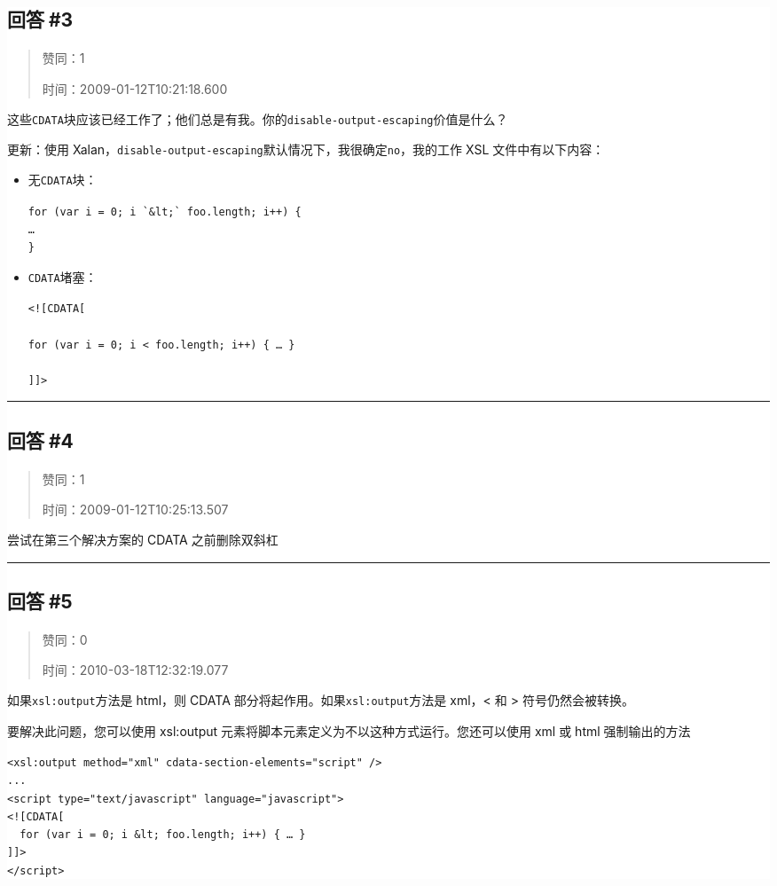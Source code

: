## 回答 #3

> 赞同：1
> 
> 时间：2009-01-12T10:21:18.600

这些`CDATA`块应该已经工作了；他们总是有我。你的`disable-output-escaping`价值是什么？

更新：使用 Xalan，`disable-output-escaping`默认情况下，我很确定`no`，我的工作 XSL 文件中有以下内容：

*   无`CDATA`块：

    ```
    for (var i = 0; i `&lt;` foo.length; i++) {
    …
    } 
    ```

*   `CDATA`堵塞：

    ```
    <![CDATA[

    for (var i = 0; i < foo.length; i++) { … }

    ]]> 
    ```

* * *

## 回答 #4

> 赞同：1
> 
> 时间：2009-01-12T10:25:13.507

尝试在第三个解决方案的 CDATA 之前删除双斜杠

* * *

## 回答 #5

> 赞同：0
> 
> 时间：2010-03-18T12:32:19.077

如果`xsl:output`方法是 html，则 CDATA 部分将起作用。如果`xsl:output`方法是 xml，< 和 > 符号仍然会被转换。

要解决此问题，您可以使用 xsl:output 元素将脚本元素定义为不以这种方式运行。您还可以使用 xml 或 html 强制输出的方法

```
<xsl:output method="xml" cdata-section-elements="script" />
...
<script type="text/javascript" language="javascript">
<![CDATA[
  for (var i = 0; i &lt; foo.length; i++) { … }
]]>
</script> 
```
